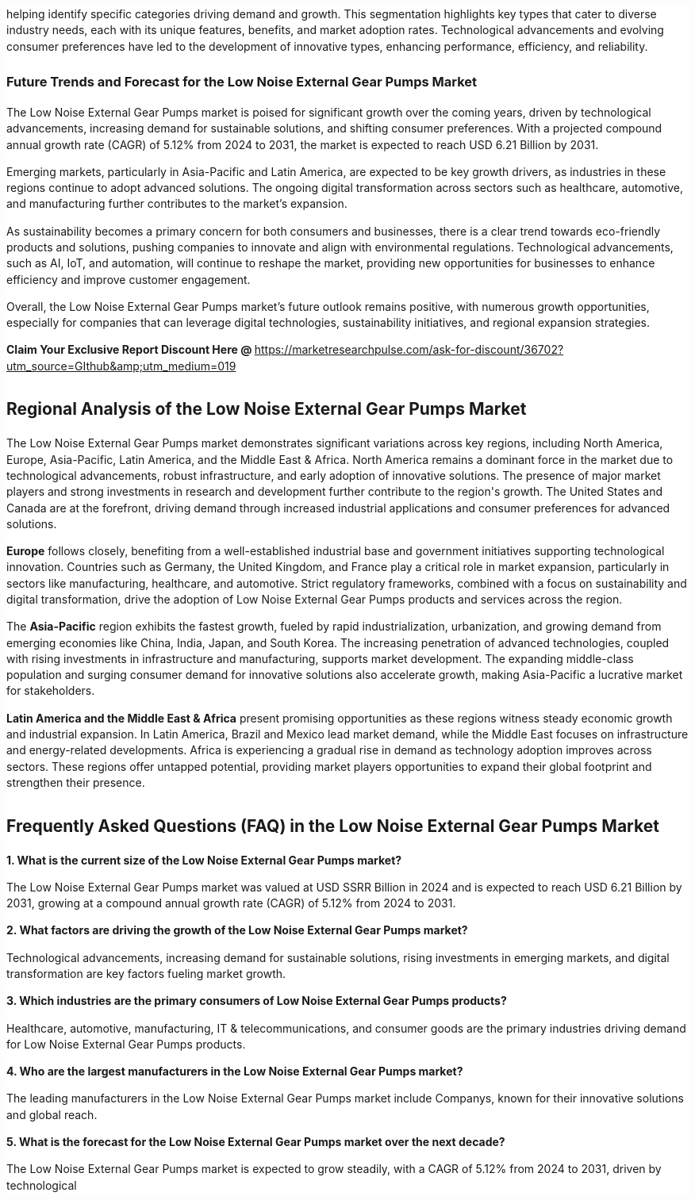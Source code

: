 helping identify specific categories driving demand and growth. This segmentation highlights key types that cater to diverse industry needs, each with its unique features, benefits, and market adoption rates. Technological advancements and evolving consumer preferences have led to the development of innovative types, enhancing performance, efficiency, and reliability.</p><h3>Future Trends and Forecast for the Low Noise External Gear Pumps Market</h3><p>The Low Noise External Gear Pumps market is poised for significant growth over the coming years, driven by technological advancements, increasing demand for sustainable solutions, and shifting consumer preferences. With a projected compound annual growth rate (CAGR) of 5.12% from 2024 to 2031, the market is expected to reach USD 6.21 Billion by 2031.</p><p>Emerging markets, particularly in Asia-Pacific and Latin America, are expected to be key growth drivers, as industries in these regions continue to adopt advanced solutions. The ongoing digital transformation across sectors such as healthcare, automotive, and manufacturing further contributes to the market&rsquo;s expansion.</p><p>As sustainability becomes a primary concern for both consumers and businesses, there is a clear trend towards eco-friendly products and solutions, pushing companies to innovate and align with environmental regulations. Technological advancements, such as AI, IoT, and automation, will continue to reshape the market, providing new opportunities for businesses to enhance efficiency and improve customer engagement.</p><p>Overall, the Low Noise External Gear Pumps market&rsquo;s future outlook remains positive, with numerous growth opportunities, especially for companies that can leverage digital technologies, sustainability initiatives, and regional expansion strategies.</p><p><strong>Claim Your Exclusive Report Discount Here @ </strong><a href="https://marketresearchpulse.com/ask-for-discount/36702?utm_source=GIthub&amp;utm_medium=019">https://marketresearchpulse.com/ask-for-discount/36702?utm_source=GIthub&amp;utm_medium=019</a></p><h2><strong>Regional Analysis of the Low Noise External Gear Pumps Market</strong></h2><p>The Low Noise External Gear Pumps market demonstrates significant variations across key regions, including North America, Europe, Asia-Pacific, Latin America, and the Middle East &amp; Africa. North America remains a dominant force in the market due to technological advancements, robust infrastructure, and early adoption of innovative solutions. The presence of major market players and strong investments in research and development further contribute to the region's growth. The United States and Canada are at the forefront, driving demand through increased industrial applications and consumer preferences for advanced solutions.</p><p><strong>Europe</strong> follows closely, benefiting from a well-established industrial base and government initiatives supporting technological innovation. Countries such as Germany, the United Kingdom, and France play a critical role in market expansion, particularly in sectors like manufacturing, healthcare, and automotive. Strict regulatory frameworks, combined with a focus on sustainability and digital transformation, drive the adoption of Low Noise External Gear Pumps products and services across the region.</p><p>The <strong>Asia-Pacific</strong> region exhibits the fastest growth, fueled by rapid industrialization, urbanization, and growing demand from emerging economies like China, India, Japan, and South Korea. The increasing penetration of advanced technologies, coupled with rising investments in infrastructure and manufacturing, supports market development. The expanding middle-class population and surging consumer demand for innovative solutions also accelerate growth, making Asia-Pacific a lucrative market for stakeholders.</p><p><strong>Latin America and the Middle East &amp; Africa</strong> present promising opportunities as these regions witness steady economic growth and industrial expansion. In Latin America, Brazil and Mexico lead market demand, while the Middle East focuses on infrastructure and energy-related developments. Africa is experiencing a gradual rise in demand as technology adoption improves across sectors. These regions offer untapped potential, providing market players opportunities to expand their global footprint and strengthen their presence.</p><h2><strong>Frequently Asked Questions (FAQ) in the Low Noise External Gear Pumps Market</strong></h2><p><strong>1. What is the current size of the Low Noise External Gear Pumps market?</strong></p><p>The Low Noise External Gear Pumps market was valued at USD SSRR Billion in 2024 and is expected to reach USD 6.21 Billion by 2031, growing at a compound annual growth rate (CAGR) of 5.12% from 2024 to 2031.</p><p><strong>2. What factors are driving the growth of the Low Noise External Gear Pumps market?</strong></p><p>Technological advancements, increasing demand for sustainable solutions, rising investments in emerging markets, and digital transformation are key factors fueling market growth.</p><p><strong>3. Which industries are the primary consumers of Low Noise External Gear Pumps products?</strong></p><p>Healthcare, automotive, manufacturing, IT &amp; telecommunications, and consumer goods are the primary industries driving demand for Low Noise External Gear Pumps products.</p><p><strong>4. Who are the largest manufacturers in the Low Noise External Gear Pumps market?</strong></p><p>The leading manufacturers in the Low Noise External Gear Pumps market include Companys, known for their innovative solutions and global reach.</p><p><strong>5. What is the forecast for the Low Noise External Gear Pumps market over the next decade?</strong></p><p>The Low Noise External Gear Pumps market is expected to grow steadily, with a CAGR of 5.12% from 2024 to 2031, driven by technological